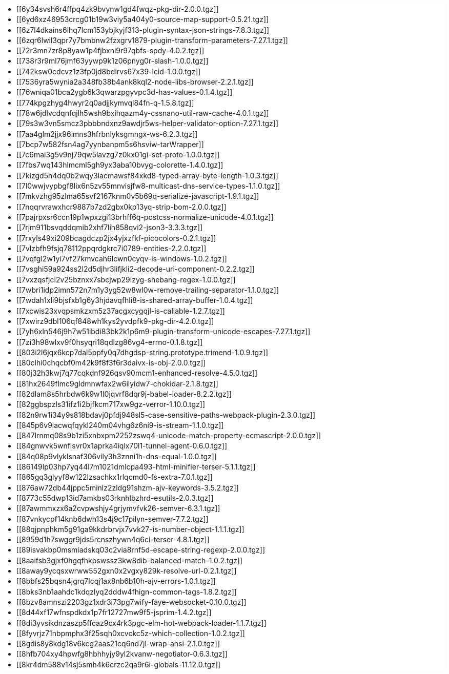 - [[6y34svsh6r4ffpq4zk9bvynw1gd4fwqz-pkg-dir-2.0.0.tgz]]
- [[6yd6xz46953crcg01b19w3viy5a404y0-source-map-support-0.5.21.tgz]]
- [[6z7l4dkains6lhq7lcm153ybjkyjf313-plugin-syntax-json-strings-7.8.3.tgz]]
- [[6zqr6lwil3qpr7y7bmbnw2fzxgrv1879-plugin-transform-parameters-7.27.1.tgz]]
- [[72r3mn7zr8p8yaw1p4fjbxni9r97qbfs-spdy-4.0.2.tgz]]
- [[738r3r9ml76jmf63yywp9k1z06pnyg0r-slash-1.0.0.tgz]]
- [[742ksw0cdcvz1z3fp0jd8bdirvs67x39-lcid-1.0.0.tgz]]
- [[7536yra5wynia2a348fb38b4ank8kql2-node-libs-browser-2.2.1.tgz]]
- [[76wniqa01bca2ygb6k3qwarzpgyvpc3d-has-values-0.1.4.tgz]]
- [[774kpgzhyg4hwyr2q0adjjkymvql84fn-q-1.5.8.tgz]]
- [[78w6jdlvcdqnfqjlh5wsh9bxihqazm4y-cssnano-util-raw-cache-4.0.1.tgz]]
- [[79s3w3vn5smcz3pbbbndxnz9awdjr5ws-helper-validator-option-7.27.1.tgz]]
- [[7aa4glm2jjx96imns3hfrbnlyksgmngx-ws-6.2.3.tgz]]
- [[7bcp7w582fsn4ag7yynbanpm5s6hsviw-tarWrapper]]
- [[7c6mai3g5v9nj79qw5lavzg7z0kx01gi-set-proto-1.0.0.tgz]]
- [[7fbs7wq143hlmcml5gh9yx3aba10bvyg-colorette-1.4.0.tgz]]
- [[7kizgd5h4dq0b2wqy3lacmawsf84xkd8-typed-array-byte-length-1.0.3.tgz]]
- [[7l0wwjvypbgf8lix6n5zv55mnvisjfw8-multicast-dns-service-types-1.1.0.tgz]]
- [[7mkvzhg95zlma65svf2167knm0v5b69q-serialize-javascript-1.9.1.tgz]]
- [[7nqqrvrawxhcr9887b7zd2gbx0kp13yq-strip-bom-2.0.0.tgz]]
- [[7pajrpxsr6ccn19p1wpxzgi13brhff6q-postcss-normalize-unicode-4.0.1.tgz]]
- [[7rjm911bsvqddqmib2xhf7lih858qvi2-json3-3.3.3.tgz]]
- [[7rxyls49xi209bcagdczp2jx4yjxzfkf-picocolors-0.2.1.tgz]]
- [[7vlzbfh9fsjq78112ppqrdgkrc7i0789-entities-2.2.0.tgz]]
- [[7vqfgl2w1yi7vf27kmvcah6lcwn0cyqv-is-windows-1.0.2.tgz]]
- [[7vsghi59a924ss2l2d5djhr3lifjkli2-decode-uri-component-0.2.2.tgz]]
- [[7vxzqsfjci2v25bznxx7sbcjwp29izyg-shebang-regex-1.0.0.tgz]]
- [[7wbri1idp2imn572n7m1y3yg52w8wl0w-remove-trailing-separator-1.1.0.tgz]]
- [[7wdah1xli9bjsfxb1g6y3hjdavqfhli8-is-shared-array-buffer-1.0.4.tgz]]
- [[7xcwis23xvqpsmkzxm5z37acgxcygqjl-is-callable-1.2.7.tgz]]
- [[7xwirz9dbl106qf848wh1kys2yvdpfk9-pkg-dir-4.2.0.tgz]]
- [[7yh6xln546j9h7w51ibdi83bk2k1p6m9-plugin-transform-unicode-escapes-7.27.1.tgz]]
- [[7zi3h98wlxv9f0hsyqri18qdlzg86vg4-errno-0.1.8.tgz]]
- [[803i2l6jqx6kcp7dal5ppfy0q7dhgdsp-string.prototype.trimend-1.0.9.tgz]]
- [[80clhi0chqcbf0m42k9f8f3f6r3daivx-is-obj-2.0.0.tgz]]
- [[80j32h3kwj7q77cqkdnf926qsv90mcm1-enhanced-resolve-4.5.0.tgz]]
- [[81hx2649flmc9gldmnwfax2w6iiyidw7-chokidar-2.1.8.tgz]]
- [[82dlam8s5hrbdw6k9w1l0jqvrf8dqr9j-babel-loader-8.2.2.tgz]]
- [[82ggbspzls31ifz1i2bjfkcm717xw9gz-verror-1.10.0.tgz]]
- [[82n9rw1i34y9s818bdavj0pfdj948sl5-case-sensitive-paths-webpack-plugin-2.3.0.tgz]]
- [[845p6v9lacwqfqykl240m04vhg6z6ni9-is-stream-1.1.0.tgz]]
- [[847lrnmq08s9b1zi5xnbxpm2252zswq4-unicode-match-property-ecmascript-2.0.0.tgz]]
- [[84gnwvk5wnflsvr0x1aprka4iqlx70l1-tunnel-agent-0.6.0.tgz]]
- [[84q08p9vlyklsnaf306vily3h3znni1h-dns-equal-1.0.0.tgz]]
- [[86149lp03hp7yq44l7m1021dmlcpa493-html-minifier-terser-5.1.1.tgz]]
- [[865gq3glyyf8w122lzsachkx1rlqcmd0-fs-extra-7.0.1.tgz]]
- [[876aw72db44jppc5minlz2zldg91shzm-ajv-keywords-3.5.2.tgz]]
- [[8773c55dwp13id7amkbs03rknhlbzhrd-esutils-2.0.3.tgz]]
- [[87awmmxzx6a2cvpwshjy4grjymvfvk26-semver-6.3.1.tgz]]
- [[87vnkycpf14knb6dwh13s4j9c17pilyn-semver-7.7.2.tgz]]
- [[88qjpnphkm5g91ga9kkdrbrvjx7vvk27-is-number-object-1.1.1.tgz]]
- [[8959d1h7swggr9jds5rcnszhywn4q6ci-terser-4.8.1.tgz]]
- [[89isvakbp0msmiadskq03c2via8rnf5d-escape-string-regexp-2.0.0.tgz]]
- [[8aaifsb3gjxf0hgqfhkpswssz3kw8dib-balanced-match-1.0.2.tgz]]
- [[8away9ycqsxwrww552gxn0x2vgxy829k-resolve-url-0.2.1.tgz]]
- [[8bbfs25bqsn4jgrq7lcqj1ax8nb6b10h-ajv-errors-1.0.1.tgz]]
- [[8bks3nb1aahdc1kdqzlyq2dddw4fhign-common-tags-1.8.2.tgz]]
- [[8bzv8amnszi2203gz1xdr3i73pg7wify-faye-websocket-0.10.0.tgz]]
- [[8d44xf17wfnspdkdx1p7fr12727mw9f5-jsprim-1.4.2.tgz]]
- [[8di3yvsikdnzaszp5ffcaz9cx4rk3pgc-elm-hot-webpack-loader-1.1.7.tgz]]
- [[8fyvrjz71nbpmphx3f25sqh0xcvckc5z-which-collection-1.0.2.tgz]]
- [[8gdis8y8kdg18v6kcg2aas21cq6nd7jl-wrap-ansi-2.1.0.tgz]]
- [[8hfb704xy4hpwfg8hbhhyjy9yl2kvanw-negotiator-0.6.3.tgz]]
- [[8kr4dm588v14sj5smh4k6crzc2qa9r6i-globals-11.12.0.tgz]]